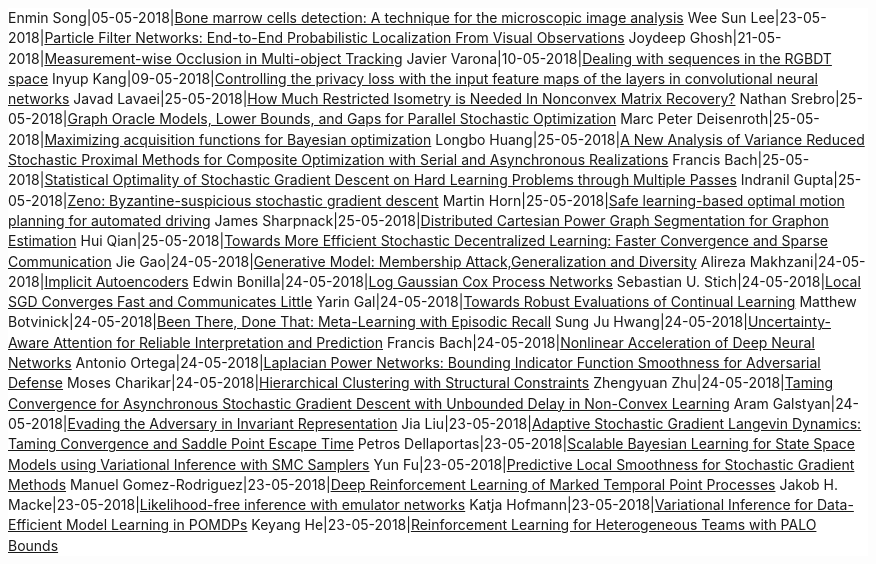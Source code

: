 Enmin Song|05-05-2018|[Bone marrow cells detection: A technique for the microscopic image   analysis](http://arxiv.org/abs/1805.02058v1)
Wee Sun Lee|23-05-2018|[Particle Filter Networks: End-to-End Probabilistic Localization From   Visual Observations](http://arxiv.org/abs/1805.08975v1)
Joydeep Ghosh|21-05-2018|[Measurement-wise Occlusion in Multi-object Tracking](http://arxiv.org/abs/1805.08324v1)
Javier Varona|10-05-2018|[Dealing with sequences in the RGBDT space](http://arxiv.org/abs/1805.03897v1)
Inyup Kang|09-05-2018|[Controlling the privacy loss with the input feature maps of the layers   in convolutional neural networks](http://arxiv.org/abs/1805.03444v3)
Javad Lavaei|25-05-2018|[How Much Restricted Isometry is Needed In Nonconvex Matrix Recovery?](http://arxiv.org/abs/1805.10251v1)
Nathan Srebro|25-05-2018|[Graph Oracle Models, Lower Bounds, and Gaps for Parallel Stochastic   Optimization](http://arxiv.org/abs/1805.10222v1)
Marc Peter Deisenroth|25-05-2018|[Maximizing acquisition functions for Bayesian optimization](http://arxiv.org/abs/1805.10196v1)
Longbo Huang|25-05-2018|[A New Analysis of Variance Reduced Stochastic Proximal Methods for   Composite Optimization with Serial and Asynchronous Realizations](http://arxiv.org/abs/1805.10111v1)
Francis Bach|25-05-2018|[Statistical Optimality of Stochastic Gradient Descent on Hard Learning   Problems through Multiple Passes](http://arxiv.org/abs/1805.10074v1)
Indranil Gupta|25-05-2018|[Zeno: Byzantine-suspicious stochastic gradient descent](http://arxiv.org/abs/1805.10032v1)
Martin Horn|25-05-2018|[Safe learning-based optimal motion planning for automated driving](http://arxiv.org/abs/1805.09994v1)
James Sharpnack|25-05-2018|[Distributed Cartesian Power Graph Segmentation for Graphon Estimation](http://arxiv.org/abs/1805.09978v1)
Hui Qian|25-05-2018|[Towards More Efficient Stochastic Decentralized Learning: Faster   Convergence and Sparse Communication](http://arxiv.org/abs/1805.09969v1)
Jie Gao|24-05-2018|[Generative Model: Membership Attack,Generalization and Diversity](http://arxiv.org/abs/1805.09898v1)
Alireza Makhzani|24-05-2018|[Implicit Autoencoders](http://arxiv.org/abs/1805.09804v1)
Edwin Bonilla|24-05-2018|[Log Gaussian Cox Process Networks](http://arxiv.org/abs/1805.09781v1)
Sebastian U. Stich|24-05-2018|[Local SGD Converges Fast and Communicates Little](http://arxiv.org/abs/1805.09767v1)
Yarin Gal|24-05-2018|[Towards Robust Evaluations of Continual Learning](http://arxiv.org/abs/1805.09733v1)
Matthew Botvinick|24-05-2018|[Been There, Done That: Meta-Learning with Episodic Recall](http://arxiv.org/abs/1805.09692v1)
Sung Ju Hwang|24-05-2018|[Uncertainty-Aware Attention for Reliable Interpretation and Prediction](http://arxiv.org/abs/1805.09653v1)
Francis Bach|24-05-2018|[Nonlinear Acceleration of Deep Neural Networks](http://arxiv.org/abs/1805.09639v1)
Antonio Ortega|24-05-2018|[Laplacian Power Networks: Bounding Indicator Function Smoothness for   Adversarial Defense](http://arxiv.org/abs/1805.10133v1)
Moses Charikar|24-05-2018|[Hierarchical Clustering with Structural Constraints](http://arxiv.org/abs/1805.09476v1)
Zhengyuan Zhu|24-05-2018|[Taming Convergence for Asynchronous Stochastic Gradient Descent with   Unbounded Delay in Non-Convex Learning](http://arxiv.org/abs/1805.09470v1)
Aram Galstyan|24-05-2018|[Evading the Adversary in Invariant Representation](http://arxiv.org/abs/1805.09458v1)
Jia Liu|23-05-2018|[Adaptive Stochastic Gradient Langevin Dynamics: Taming Convergence and   Saddle Point Escape Time](http://arxiv.org/abs/1805.09416v1)
Petros Dellaportas|23-05-2018|[Scalable Bayesian Learning for State Space Models using Variational   Inference with SMC Samplers](http://arxiv.org/abs/1805.09406v1)
Yun Fu|23-05-2018|[Predictive Local Smoothness for Stochastic Gradient Methods](http://arxiv.org/abs/1805.09386v1)
Manuel Gomez-Rodriguez|23-05-2018|[Deep Reinforcement Learning of Marked Temporal Point Processes](http://arxiv.org/abs/1805.09360v1)
Jakob H. Macke|23-05-2018|[Likelihood-free inference with emulator networks](http://arxiv.org/abs/1805.09294v1)
Katja Hofmann|23-05-2018|[Variational Inference for Data-Efficient Model Learning in POMDPs](http://arxiv.org/abs/1805.09281v1)
Keyang He|23-05-2018|[Reinforcement Learning for Heterogeneous Teams with PALO Bounds](http://arxiv.org/abs/1805.09267v1)